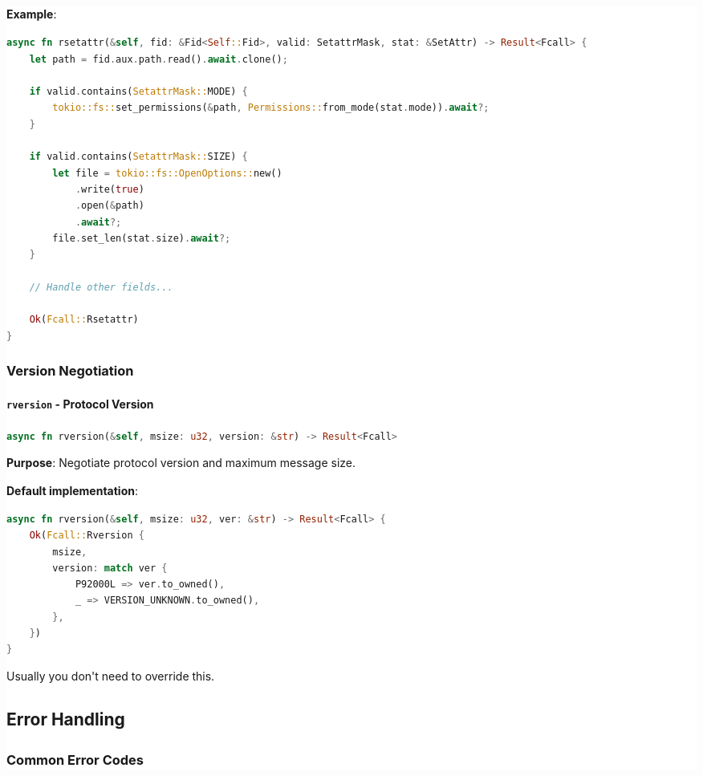 **Example**:
```rust
async fn rsetattr(&self, fid: &Fid<Self::Fid>, valid: SetattrMask, stat: &SetAttr) -> Result<Fcall> {
    let path = fid.aux.path.read().await.clone();

    if valid.contains(SetattrMask::MODE) {
        tokio::fs::set_permissions(&path, Permissions::from_mode(stat.mode)).await?;
    }

    if valid.contains(SetattrMask::SIZE) {
        let file = tokio::fs::OpenOptions::new()
            .write(true)
            .open(&path)
            .await?;
        file.set_len(stat.size).await?;
    }

    // Handle other fields...

    Ok(Fcall::Rsetattr)
}
```

### Version Negotiation

#### `rversion` - Protocol Version

```rust
async fn rversion(&self, msize: u32, version: &str) -> Result<Fcall>
```

**Purpose**: Negotiate protocol version and maximum message size.

**Default implementation**:
```rust
async fn rversion(&self, msize: u32, ver: &str) -> Result<Fcall> {
    Ok(Fcall::Rversion {
        msize,
        version: match ver {
            P92000L => ver.to_owned(),
            _ => VERSION_UNKNOWN.to_owned(),
        },
    })
}
```

Usually you don't need to override this.

## Error Handling

### Common Error Codes
